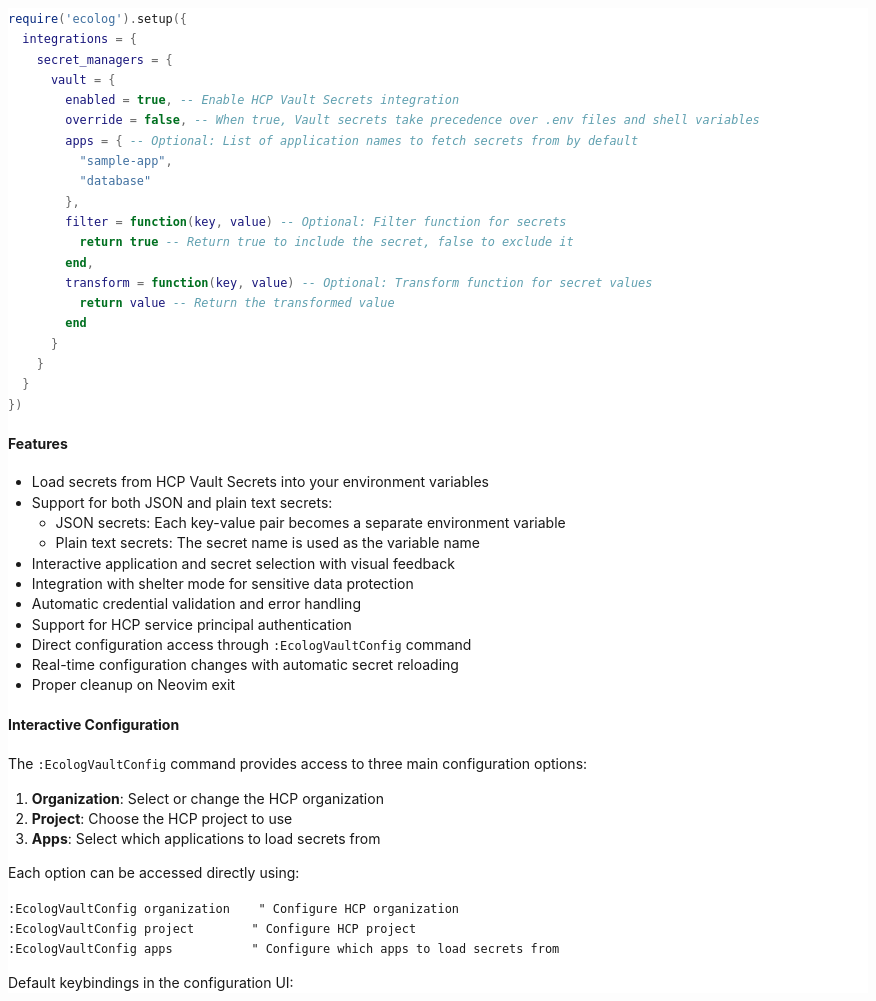 ```lua
require('ecolog').setup({
  integrations = {
    secret_managers = {
      vault = {
        enabled = true, -- Enable HCP Vault Secrets integration
        override = false, -- When true, Vault secrets take precedence over .env files and shell variables
        apps = { -- Optional: List of application names to fetch secrets from by default
          "sample-app",
          "database"
        },
        filter = function(key, value) -- Optional: Filter function for secrets
          return true -- Return true to include the secret, false to exclude it
        end,
        transform = function(key, value) -- Optional: Transform function for secret values
          return value -- Return the transformed value
        end
      }
    }
  }
})
```

#### Features

- Load secrets from HCP Vault Secrets into your environment variables
- Support for both JSON and plain text secrets:
  - JSON secrets: Each key-value pair becomes a separate environment variable
  - Plain text secrets: The secret name is used as the variable name
- Interactive application and secret selection with visual feedback
- Integration with shelter mode for sensitive data protection
- Automatic credential validation and error handling
- Support for HCP service principal authentication
- Direct configuration access through `:EcologVaultConfig` command
- Real-time configuration changes with automatic secret reloading
- Proper cleanup on Neovim exit

#### Interactive Configuration

The `:EcologVaultConfig` command provides access to three main configuration options:

1. **Organization**: Select or change the HCP organization
2. **Project**: Choose the HCP project to use
3. **Apps**: Select which applications to load secrets from

Each option can be accessed directly using:

```vim
:EcologVaultConfig organization    " Configure HCP organization
:EcologVaultConfig project        " Configure HCP project
:EcologVaultConfig apps           " Configure which apps to load secrets from
```

Default keybindings in the configuration UI:
